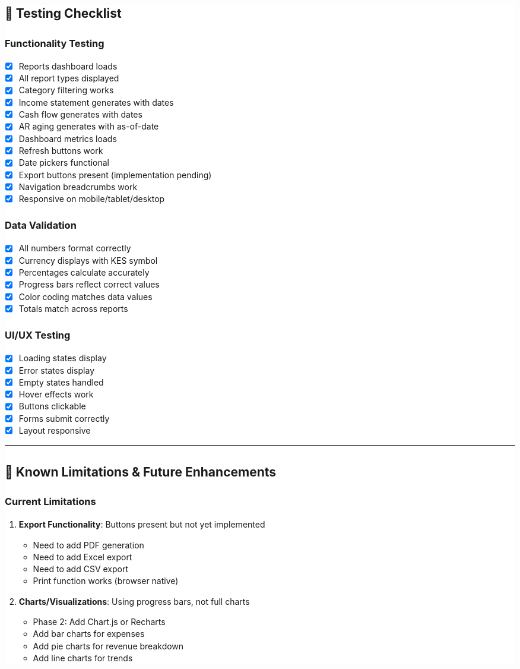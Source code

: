 ## 🚀 Testing Checklist

### Functionality Testing
- [x] Reports dashboard loads
- [x] All report types displayed
- [x] Category filtering works
- [x] Income statement generates with dates
- [x] Cash flow generates with dates
- [x] AR aging generates with as-of-date
- [x] Dashboard metrics loads
- [x] Refresh buttons work
- [x] Date pickers functional
- [x] Export buttons present (implementation pending)
- [x] Navigation breadcrumbs work
- [x] Responsive on mobile/tablet/desktop

### Data Validation
- [x] All numbers format correctly
- [x] Currency displays with KES symbol
- [x] Percentages calculate accurately
- [x] Progress bars reflect correct values
- [x] Color coding matches data values
- [x] Totals match across reports

### UI/UX Testing
- [x] Loading states display
- [x] Error states display
- [x] Empty states handled
- [x] Hover effects work
- [x] Buttons clickable
- [x] Forms submit correctly
- [x] Layout responsive

---

## 📝 Known Limitations & Future Enhancements

### Current Limitations

1. **Export Functionality**: Buttons present but not yet implemented
   - Need to add PDF generation
   - Need to add Excel export
   - Need to add CSV export
   - Print function works (browser native)

2. **Charts/Visualizations**: Using progress bars, not full charts
   - Phase 2: Add Chart.js or Recharts
   - Add bar charts for expenses
   - Add pie charts for revenue breakdown
   - Add line charts for trends
